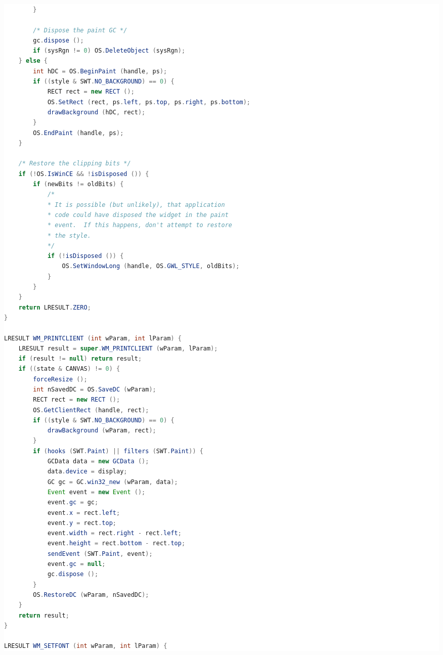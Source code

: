 ```java
		}
		
		/* Dispose the paint GC */
		gc.dispose ();
		if (sysRgn != 0) OS.DeleteObject (sysRgn);
	} else {
		int hDC = OS.BeginPaint (handle, ps);
		if ((style & SWT.NO_BACKGROUND) == 0) {
			RECT rect = new RECT ();
			OS.SetRect (rect, ps.left, ps.top, ps.right, ps.bottom);
			drawBackground (hDC, rect);
		}
		OS.EndPaint (handle, ps);
	}

	/* Restore the clipping bits */
	if (!OS.IsWinCE && !isDisposed ()) { 
		if (newBits != oldBits) {
			/*
			* It is possible (but unlikely), that application
			* code could have disposed the widget in the paint
			* event.  If this happens, don't attempt to restore
			* the style.
			*/
			if (!isDisposed ()) {
				OS.SetWindowLong (handle, OS.GWL_STYLE, oldBits);
			}
		}
	}
	return LRESULT.ZERO;
}

LRESULT WM_PRINTCLIENT (int wParam, int lParam) {
	LRESULT result = super.WM_PRINTCLIENT (wParam, lParam);
	if (result != null) return result;
	if ((state & CANVAS) != 0) {
		forceResize ();
		int nSavedDC = OS.SaveDC (wParam);
		RECT rect = new RECT ();
		OS.GetClientRect (handle, rect);
		if ((style & SWT.NO_BACKGROUND) == 0) {
			drawBackground (wParam, rect);
		}
		if (hooks (SWT.Paint) || filters (SWT.Paint)) {
			GCData data = new GCData ();
			data.device = display;
			GC gc = GC.win32_new (wParam, data);
			Event event = new Event ();
			event.gc = gc;
			event.x = rect.left;
			event.y = rect.top;
			event.width = rect.right - rect.left;
			event.height = rect.bottom - rect.top;
			sendEvent (SWT.Paint, event);
			event.gc = null;
			gc.dispose ();
		}
		OS.RestoreDC (wParam, nSavedDC);
	}
	return result;
}

LRESULT WM_SETFONT (int wParam, int lParam) {
```